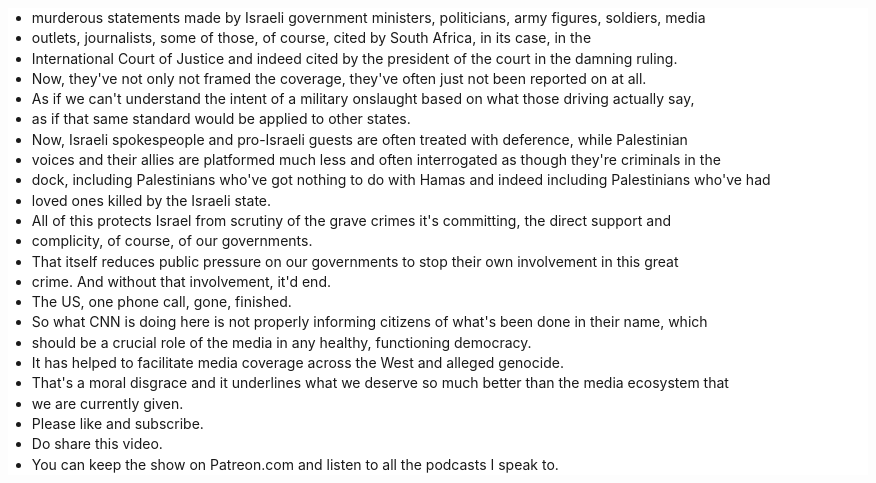 *  murderous statements made by Israeli government ministers, politicians, army figures, soldiers, media
*  outlets, journalists, some of those, of course, cited by South Africa, in its case, in the
*  International Court of Justice and indeed cited by the president of the court in the damning ruling.
*  Now, they've not only not framed the coverage, they've often just not been reported on at all.
*  As if we can't understand the intent of a military onslaught based on what those driving actually say,
*  as if that same standard would be applied to other states.
*  Now, Israeli spokespeople and pro-Israeli guests are often treated with deference, while Palestinian
*  voices and their allies are platformed much less and often interrogated as though they're criminals in the
*  dock, including Palestinians who've got nothing to do with Hamas and indeed including Palestinians who've had
*  loved ones killed by the Israeli state.
*  All of this protects Israel from scrutiny of the grave crimes it's committing, the direct support and
*  complicity, of course, of our governments.
*  That itself reduces public pressure on our governments to stop their own involvement in this great
*  crime. And without that involvement, it'd end.
*  The US, one phone call, gone, finished.
*  So what CNN is doing here is not properly informing citizens of what's been done in their name, which
*  should be a crucial role of the media in any healthy, functioning democracy.
*  It has helped to facilitate media coverage across the West and alleged genocide.
*  That's a moral disgrace and it underlines what we deserve so much better than the media ecosystem that
*  we are currently given.
*  Please like and subscribe.
*  Do share this video.
*  You can keep the show on Patreon.com and listen to all the podcasts I speak to.
